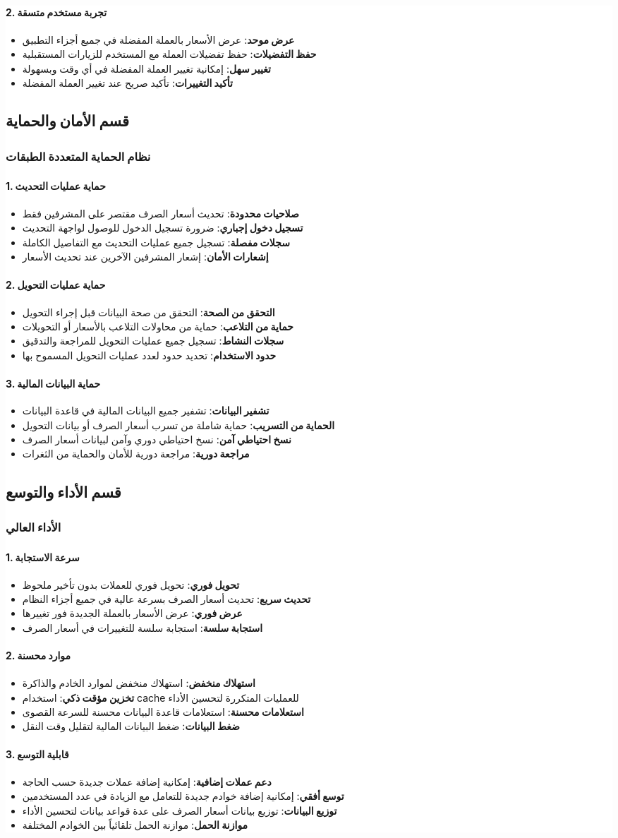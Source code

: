 #### 2. **تجربة مستخدم متسقة**
- **عرض موحد**: عرض الأسعار بالعملة المفضلة في جميع أجزاء التطبيق
- **حفظ التفضيلات**: حفظ تفضيلات العملة مع المستخدم للزيارات المستقبلية
- **تغيير سهل**: إمكانية تغيير العملة المفضلة في أي وقت وبسهولة
- **تأكيد التغييرات**: تأكيد صريح عند تغيير العملة المفضلة

## قسم الأمان والحماية

### نظام الحماية المتعددة الطبقات

#### 1. **حماية عمليات التحديث**
- **صلاحيات محدودة**: تحديث أسعار الصرف مقتصر على المشرفين فقط
- **تسجيل دخول إجباري**: ضرورة تسجيل الدخول للوصول لواجهة التحديث
- **سجلات مفصلة**: تسجيل جميع عمليات التحديث مع التفاصيل الكاملة
- **إشعارات الأمان**: إشعار المشرفين الآخرين عند تحديث الأسعار

#### 2. **حماية عمليات التحويل**
- **التحقق من الصحة**: التحقق من صحة البيانات قبل إجراء التحويل
- **حماية من التلاعب**: حماية من محاولات التلاعب بالأسعار أو التحويلات
- **سجلات النشاط**: تسجيل جميع عمليات التحويل للمراجعة والتدقيق
- **حدود الاستخدام**: تحديد حدود لعدد عمليات التحويل المسموح بها

#### 3. **حماية البيانات المالية**
- **تشفير البيانات**: تشفير جميع البيانات المالية في قاعدة البيانات
- **الحماية من التسريب**: حماية شاملة من تسرب أسعار الصرف أو بيانات التحويل
- **نسخ احتياطي آمن**: نسخ احتياطي دوري وآمن لبيانات أسعار الصرف
- **مراجعة دورية**: مراجعة دورية للأمان والحماية من الثغرات

## قسم الأداء والتوسع

### الأداء العالي

#### 1. **سرعة الاستجابة**
- **تحويل فوري**: تحويل فوري للعملات بدون تأخير ملحوظ
- **تحديث سريع**: تحديث أسعار الصرف بسرعة عالية في جميع أجزاء النظام
- **عرض فوري**: عرض الأسعار بالعملة الجديدة فور تغييرها
- **استجابة سلسة**: استجابة سلسة للتغييرات في أسعار الصرف

#### 2. **موارد محسنة**
- **استهلاك منخفض**: استهلاك منخفض لموارد الخادم والذاكرة
- **تخزين مؤقت ذكي**: استخدام cache للعمليات المتكررة لتحسين الأداء
- **استعلامات محسنة**: استعلامات قاعدة البيانات محسنة للسرعة القصوى
- **ضغط البيانات**: ضغط البيانات المالية لتقليل وقت النقل

#### 3. **قابلية التوسع**
- **دعم عملات إضافية**: إمكانية إضافة عملات جديدة حسب الحاجة
- **توسع أفقي**: إمكانية إضافة خوادم جديدة للتعامل مع الزيادة في عدد المستخدمين
- **توزيع البيانات**: توزيع بيانات أسعار الصرف على عدة قواعد بيانات لتحسين الأداء
- **موازنة الحمل**: موازنة الحمل تلقائياً بين الخوادم المختلفة
